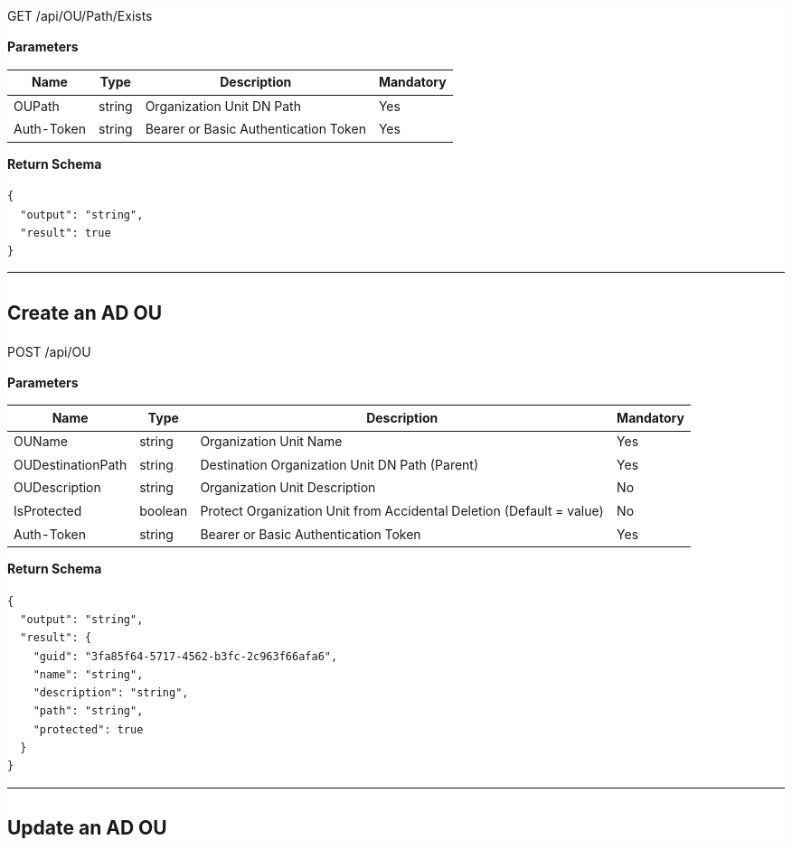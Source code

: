 <span class="btn-get">GET</span> /api/OU/Path/Exists

**Parameters**

| Name       | Type   | Description                          | Mandatory |
| ---------- | ------ | ------------------------------------ | --------- |
| OUPath     | string | Organization Unit DN Path            | Yes       |
| Auth-Token | string | Bearer or Basic Authentication Token | Yes       |

**Return Schema**

```
{
  "output": "string",
  "result": true
}
```

----

## Create an AD OU

<span class="btn-post">POST</span> /api/OU

**Parameters**

| Name              | Type    | Description                                                           | Mandatory |
| ----------------- | ------- | --------------------------------------------------------------------- | --------- |
| OUName            | string  | Organization Unit Name                                                | Yes       |
| OUDestinationPath | string  | Destination Organization Unit DN Path (Parent)                        | Yes       |
| OUDescription     | string  | Organization Unit Description                                         | No        |
| IsProtected       | boolean | Protect Organization Unit from Accidental Deletion (Default = value)  | No        |
| Auth-Token        | string  | Bearer or Basic Authentication Token                                  | Yes       |

**Return Schema**

```
{
  "output": "string",
  "result": {
    "guid": "3fa85f64-5717-4562-b3fc-2c963f66afa6",
    "name": "string",
    "description": "string",
    "path": "string",
    "protected": true
  }
}
```

----

## Update an AD OU
